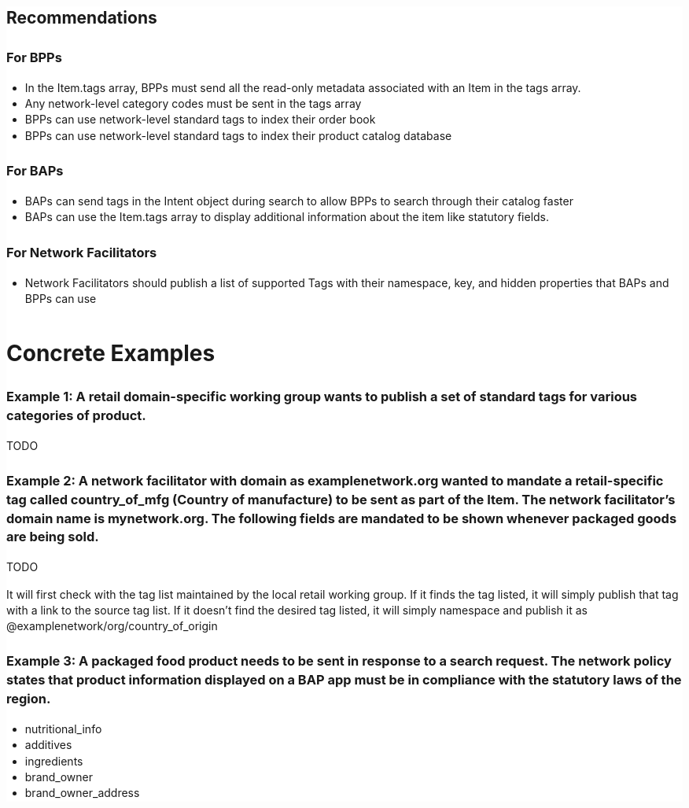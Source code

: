 ## Recommendations

### For BPPs

* In the Item.tags array, BPPs must send all the read-only metadata associated with an Item in the tags array. 
* Any network-level category codes must be sent in the tags array
* BPPs can use network-level standard tags to index their order book
* BPPs can use network-level standard tags to index their product catalog database


### For BAPs

* BAPs can send tags in the Intent object during search to allow BPPs to search through their catalog faster
* BAPs can use the Item.tags array to display additional information about the item like statutory fields.


### For Network Facilitators

* Network Facilitators should publish a list of supported Tags with their namespace, key, and hidden properties that BAPs and BPPs can use


# Concrete Examples

### Example 1: A retail domain-specific working group wants to publish a set of standard tags for various categories of product.  
TODO

### Example 2: A network facilitator with domain as examplenetwork.org wanted to mandate a retail-specific tag called country_of_mfg (Country of manufacture) to be sent as part of the Item. The network facilitator’s domain name is mynetwork.org. The following fields are mandated to be shown whenever packaged goods are being sold. 
TODO

It will first check with the tag list maintained by the local retail working group. If it finds the tag listed, it will simply publish that tag with a link to the source tag list. If it doesn’t find the desired tag listed, it will simply namespace and publish it as @examplenetwork/org/country_of_origin

### Example 3: A packaged food product needs to be sent in response to a search request. The network policy states that product information displayed on a BAP app must be in compliance with the statutory laws of the region. 

* nutritional_info
* additives
* ingredients
* brand_owner
* brand_owner_address
